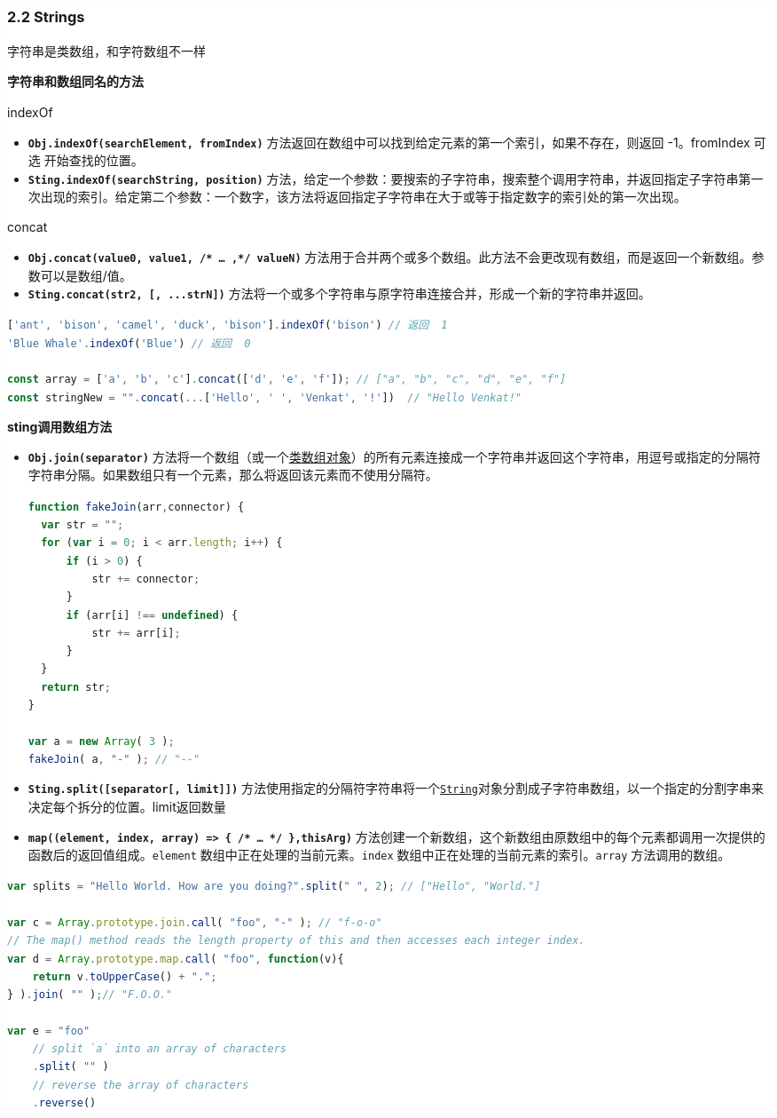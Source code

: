 ### 2.2 Strings

字符串是类数组，和字符数组不一样

**字符串和数组同名的方法**

indexOf

- **`Obj.indexOf(searchElement, fromIndex)`** 方法返回在数组中可以找到给定元素的第一个索引，如果不存在，则返回 -1。fromIndex 可选
  开始查找的位置。
- **`Sting.indexOf(searchString, position)`** 方法，给定一个参数：要搜索的子字符串，搜索整个调用字符串，并返回指定子字符串第一次出现的索引。给定第二个参数：一个数字，该方法将返回指定子字符串在大于或等于指定数字的索引处的第一次出现。

concat

- **`Obj.concat(value0, value1, /* … ,*/ valueN)`** 方法用于合并两个或多个数组。此方法不会更改现有数组，而是返回一个新数组。参数可以是数组/值。
- **`Sting.concat(str2, [, ...strN])`** 方法将一个或多个字符串与原字符串连接合并，形成一个新的字符串并返回。

```js
['ant', 'bison', 'camel', 'duck', 'bison'].indexOf('bison') // 返回  1
'Blue Whale'.indexOf('Blue') // 返回  0

const array = ['a', 'b', 'c'].concat(['d', 'e', 'f']); // ["a", "b", "c", "d", "e", "f"]
const stringNew = "".concat(...['Hello', ' ', 'Venkat', '!'])  // "Hello Venkat!"
```

**sting调用数组方法**

- **`Obj.join(separator)`** 方法将一个数组（或一个[类数组对象](https://developer.mozilla.org/zh-CN/docs/Web/JavaScript/Guide/Indexed_collections#使用类数组对象_array-like_objects)）的所有元素连接成一个字符串并返回这个字符串，用逗号或指定的分隔符字符串分隔。如果数组只有一个元素，那么将返回该元素而不使用分隔符。

  ```js
  function fakeJoin(arr,connector) {
  	var str = "";
  	for (var i = 0; i < arr.length; i++) {
  		if (i > 0) {
  			str += connector;
  		}
  		if (arr[i] !== undefined) {
  			str += arr[i];
  		}
  	}
  	return str;
  }
  
  var a = new Array( 3 );
  fakeJoin( a, "-" ); // "--"
  ```

- **`Sting.split([separator[, limit]])`** 方法使用指定的分隔符字符串将一个[`String`](https://developer.mozilla.org/zh-CN/docs/Web/JavaScript/Reference/Global_Objects/String)对象分割成子字符串数组，以一个指定的分割字串来决定每个拆分的位置。limit返回数量

- **`map((element, index, array) => { /* … */ },thisArg)`** 方法创建一个新数组，这个新数组由原数组中的每个元素都调用一次提供的函数后的返回值组成。`element` 数组中正在处理的当前元素。`index` 数组中正在处理的当前元素的索引。`array` 方法调用的数组。

```js
var splits = "Hello World. How are you doing?".split(" ", 2); // ["Hello", "World."]

var c = Array.prototype.join.call( "foo", "-" ); // "f-o-o"
// The map() method reads the length property of this and then accesses each integer index.
var d = Array.prototype.map.call( "foo", function(v){
	return v.toUpperCase() + ".";
} ).join( "" );// "F.O.O."

var e = "foo"
	// split `a` into an array of characters
	.split( "" )
	// reverse the array of characters
	.reverse()
```